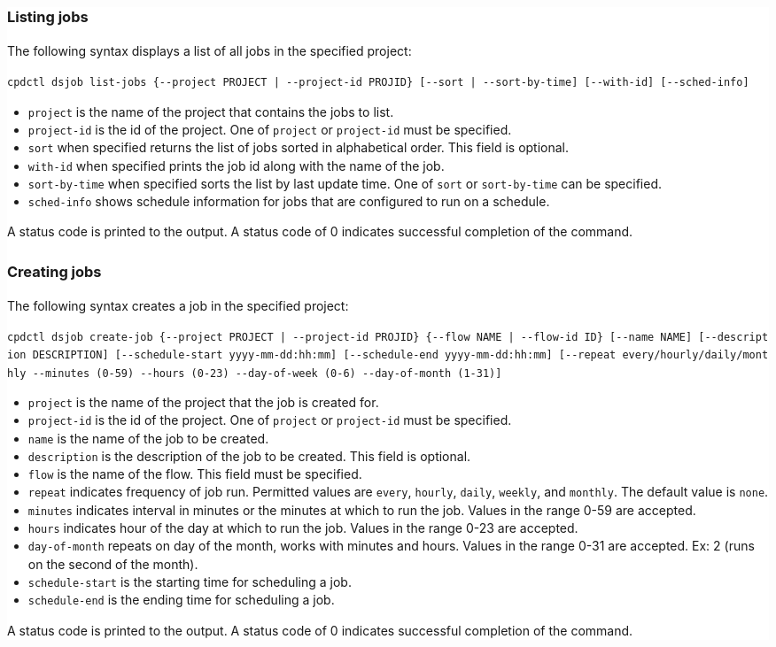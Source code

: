 ### Listing jobs
The following syntax displays a list of all jobs in the specified project:
```
cpdctl dsjob list-jobs {--project PROJECT | --project-id PROJID} [--sort | --sort-by-time] [--with-id] [--sched-info]
```

- `project` is the name of the project that contains the jobs to list.
- `project-id` is the id of the project. One of `project` or
`project-id` must be specified.
- `sort` when specified returns the list of jobs sorted in alphabetical order. This
field is optional.
- `with-id` when specified prints the job id along with the name of the job.
- `sort-by-time` when specified sorts the list by last update time. One of `sort` or `sort-by-time` can be specified.
- `sched-info` shows schedule information for jobs that are configured to run on a schedule.

A status code is printed to the output. A status code of 0 indicates successful completion of the
command.


### Creating jobs
The following syntax creates a job in the specified project:
```
cpdctl dsjob create-job {--project PROJECT | --project-id PROJID} {--flow NAME | --flow-id ID} [--name NAME] [--description DESCRIPTION] [--schedule-start yyyy-mm-dd:hh:mm] [--schedule-end yyyy-mm-dd:hh:mm] [--repeat every/hourly/daily/monthly --minutes (0-59) --hours (0-23) --day-of-week (0-6) --day-of-month (1-31)]
```


- `project` is the name of the project that the job is created for. 
- `project-id` is the id of the project. One of `project` or
`project-id` must be specified.
- `name` is the name of the job to be created.
- `description` is the description of the job to be created. This field is
optional.
- `flow` is the name of the flow. This field must be specified.
- `repeat` indicates frequency of job run. Permitted values are
`every`, `hourly`, `daily`, `weekly`,
and `monthly`. The default value is `none`.
- `minutes` indicates interval in minutes or the minutes at which to run the job.
Values in the range 0-59 are accepted.
- `hours` indicates hour of the day at which to run the job. Values in the range
0-23 are accepted.
- `day-of-month` repeats on day of the month, works with minutes and hours. Values
in the range 0-31 are accepted. Ex: 2 (runs on the second of the month).
- `schedule-start` is the starting time for scheduling a job.
- `schedule-end` is the ending time for scheduling a job.


A status code is printed to the output. A status code of 0 indicates successful completion of
the command.

